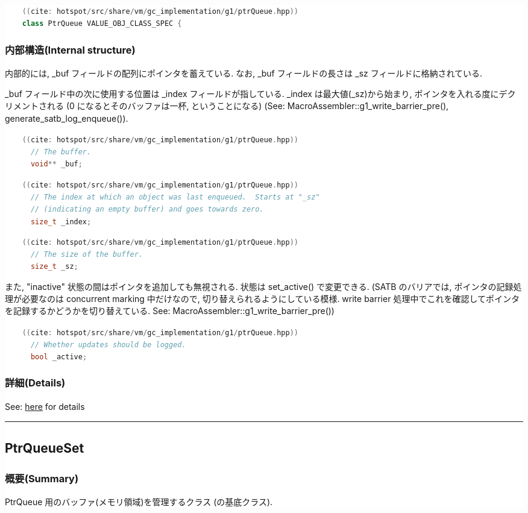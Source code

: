 
```cpp
    ((cite: hotspot/src/share/vm/gc_implementation/g1/ptrQueue.hpp))
    class PtrQueue VALUE_OBJ_CLASS_SPEC {
```

### 内部構造(Internal structure)
内部的には, _buf フィールドの配列にポインタを蓄えている.
なお, _buf フィールドの長さは _sz フィールドに格納されている.

_buf フィールド中の次に使用する位置は _index フィールドが指している. 
_index は最大値(_sz)から始まり, ポインタを入れる度にデクリメントされる (0 になるとそのバッファは一杯, ということになる)
(See: MacroAssembler::g1_write_barrier_pre(), generate_satb_log_enqueue()).


```cpp
    ((cite: hotspot/src/share/vm/gc_implementation/g1/ptrQueue.hpp))
      // The buffer.
      void** _buf;
```


```cpp
    ((cite: hotspot/src/share/vm/gc_implementation/g1/ptrQueue.hpp))
      // The index at which an object was last enqueued.  Starts at "_sz"
      // (indicating an empty buffer) and goes towards zero.
      size_t _index;
```


```cpp
    ((cite: hotspot/src/share/vm/gc_implementation/g1/ptrQueue.hpp))
      // The size of the buffer.
      size_t _sz;
```

また, "inactive" 状態の間はポインタを追加しても無視される. 状態は set_active() で変更できる. 
(SATB のバリアでは, ポインタの記録処理が必要なのは concurrent marking 中だけなので, 切り替えられるようにしている模様.
 write barrier 処理中でこれを確認してポインタを記録するかどうかを切り替えている.
 See: MacroAssembler::g1_write_barrier_pre())


```cpp
    ((cite: hotspot/src/share/vm/gc_implementation/g1/ptrQueue.hpp))
      // Whether updates should be logged.
      bool _active;
```




### 詳細(Details)
See: [here](../doxygen/classPtrQueue.html) for details

---
## <a name="noE9KXrGvu" id="noE9KXrGvu">PtrQueueSet</a>

### 概要(Summary)
PtrQueue 用のバッファ(メモリ領域)を管理するクラス (の基底クラス).
